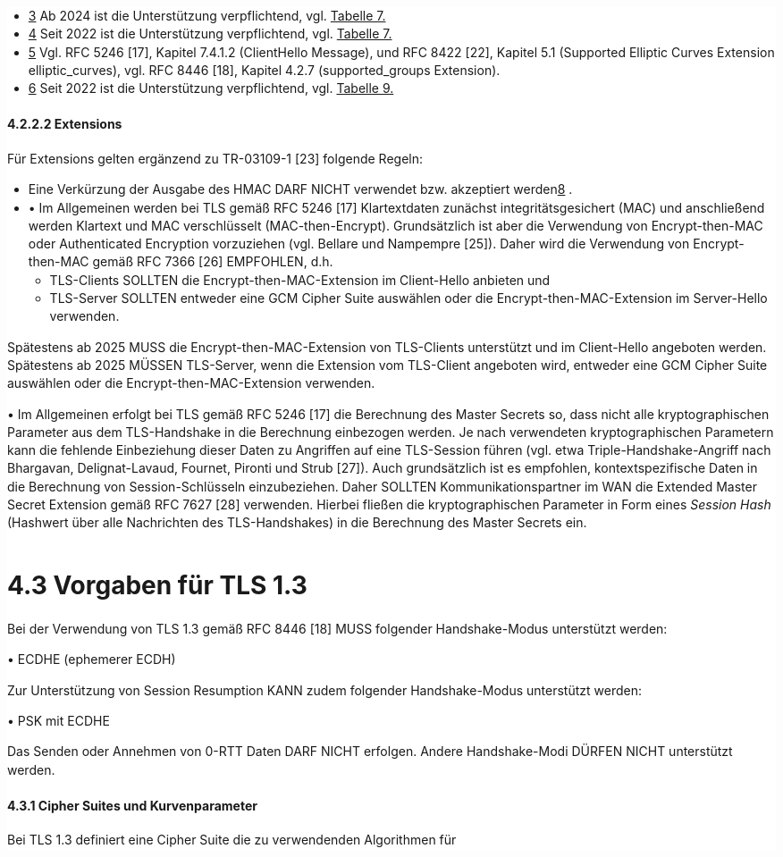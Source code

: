- <span id="page-12-4"></span>[3](#page-12-3) Ab 2024 ist die Unterstützung verpflichtend, vgl. [Tabelle 7.](#page-11-0)
- <span id="page-12-6"></span>[4](#page-12-5) Seit 2022 ist die Unterstützung verpflichtend, vgl. [Tabelle 7.](#page-11-0)
- <span id="page-12-8"></span>[5](#page-12-7) Vgl. RFC 5246 [17], Kapitel 7.4.1.2 (ClientHello Message), und RFC 8422 [22], Kapitel 5.1 (Supported Elliptic Curves Extension elliptic\_curves), vgl. RFC 8446 [18], Kapitel 4.2.7 (supported\_groups Extension).
- <span id="page-12-10"></span>[6](#page-12-9) Seit 2022 ist die Unterstützung verpflichtend, vgl. [Tabelle 9.](#page-12-2)

#### <span id="page-13-4"></span>4.2.2.2 Extensions

Für Extensions gelten ergänzend zu TR-03109-1 [23] folgende Regeln:

- Eine Verkürzung der Ausgabe des HMAC DARF NICHT verwendet bzw. akzeptiert werden[8](#page-13-2) .
- <span id="page-13-1"></span>• Im Allgemeinen werden bei TLS gemäß RFC 5246 [17] Klartextdaten zunächst integritätsgesichert (MAC) und anschließend werden Klartext und MAC verschlüsselt (MAC-then-Encrypt). Grundsätzlich ist aber die Verwendung von Encrypt-then-MAC oder Authenticated Encryption vorzuziehen (vgl. Bellare und Nampempre [25]). Daher wird die Verwendung von Encrypt-then-MAC gemäß RFC 7366 [26] EMPFOHLEN, d.h.
	- TLS-Clients SOLLTEN die Encrypt-then-MAC-Extension im Client-Hello anbieten und
	- TLS-Server SOLLTEN entweder eine GCM Cipher Suite auswählen oder die Encrypt-then-MAC-Extension im Server-Hello verwenden.

Spätestens ab 2025 MUSS die Encrypt-then-MAC-Extension von TLS-Clients unterstützt und im Client-Hello angeboten werden. Spätestens ab 2025 MÜSSEN TLS-Server, wenn die Extension vom TLS-Client angeboten wird, entweder eine GCM Cipher Suite auswählen oder die Encrypt-then-MAC-Extension verwenden.

• Im Allgemeinen erfolgt bei TLS gemäß RFC 5246 [17] die Berechnung des Master Secrets so, dass nicht alle kryptographischen Parameter aus dem TLS-Handshake in die Berechnung einbezogen werden. Je nach verwendeten kryptographischen Parametern kann die fehlende Einbeziehung dieser Daten zu Angriffen auf eine TLS-Session führen (vgl. etwa Triple-Handshake-Angriff nach Bhargavan, Delignat-Lavaud, Fournet, Pironti und Strub [27]). Auch grundsätzlich ist es empfohlen, kontextspezifische Daten in die Berechnung von Session-Schlüsseln einzubeziehen. Daher SOLLTEN Kommunikationspartner im WAN die Extended Master Secret Extension gemäß RFC 7627 [28] verwenden. Hierbei fließen die kryptographischen Parameter in Form eines *Session Hash* (Hashwert über alle Nachrichten des TLS-Handshakes) in die Berechnung des Master Secrets ein.

# <span id="page-13-3"></span>4.3 Vorgaben für TLS 1.3

Bei der Verwendung von TLS 1.3 gemäß RFC 8446 [18] MUSS folgender Handshake-Modus unterstützt werden:

• ECDHE (ephemerer ECDH)

Zur Unterstützung von Session Resumption KANN zudem folgender Handshake-Modus unterstützt werden:

• PSK mit ECDHE

Das Senden oder Annehmen von 0-RTT Daten DARF NICHT erfolgen. Andere Handshake-Modi DÜRFEN NICHT unterstützt werden.

#### 4.3.1 Cipher Suites und Kurvenparameter

Bei TLS 1.3 definiert eine Cipher Suite die zu verwendenden Algorithmen für
